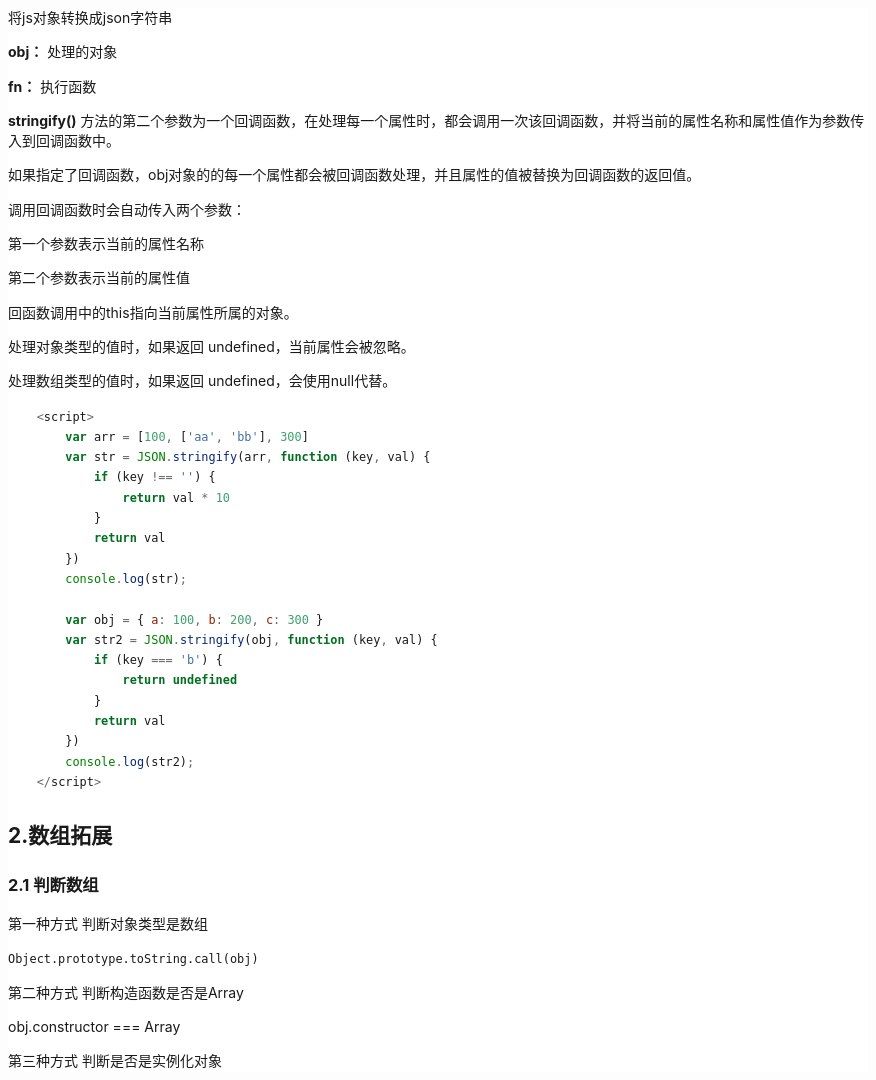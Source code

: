 将js对象转换成json字符串

**obj：** 处理的对象

**fn：** 执行函数

**stringify()** 方法的第二个参数为一个回调函数，在处理每一个属性时，都会调用一次该回调函数，并将当前的属性名称和属性值作为参数传入到回调函数中。

如果指定了回调函数，obj对象的的每一个属性都会被回调函数处理，并且属性的值被替换为回调函数的返回值。

调用回调函数时会自动传入两个参数：

第一个参数表示当前的属性名称

第二个参数表示当前的属性值

回函数调用中的this指向当前属性所属的对象。

处理对象类型的值时，如果返回 undefined，当前属性会被忽略。

处理数组类型的值时，如果返回 undefined，会使用null代替。

```js
    <script>
        var arr = [100, ['aa', 'bb'], 300]
        var str = JSON.stringify(arr, function (key, val) {
            if (key !== '') {
                return val * 10
            }
            return val
        })
        console.log(str);

        var obj = { a: 100, b: 200, c: 300 }
        var str2 = JSON.stringify(obj, function (key, val) {
            if (key === 'b') {
                return undefined
            }
            return val
        })
        console.log(str2);
    </script>
```



## **2.数组拓展**

### **2.1 判断数组**

第一种方式 判断对象类型是数组

 	Object.prototype.toString.call(obj)

第二种方式 判断构造函数是否是Array

 obj.constructor === Array

第三种方式 判断是否是实例化对象
